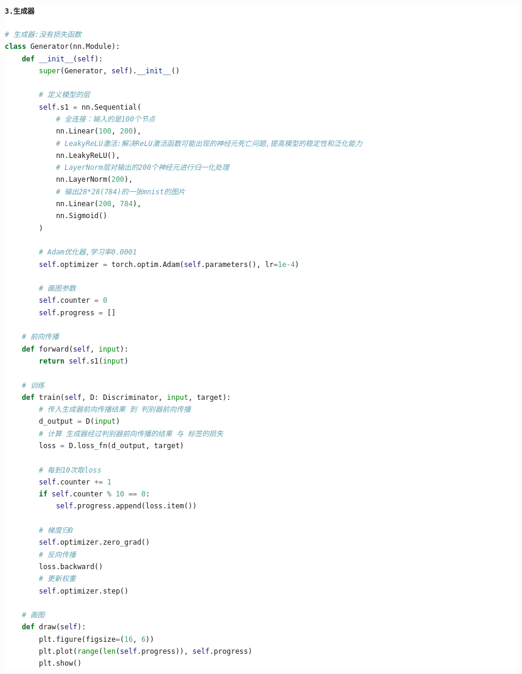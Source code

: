 

#### `3.生成器`

```python
# 生成器:没有损失函数
class Generator(nn.Module):
    def __init__(self):
        super(Generator, self).__init__()

        # 定义模型的层
        self.s1 = nn.Sequential(
            # 全连接：输入的是100个节点
            nn.Linear(100, 200),
            # LeakyReLU激活:解决ReLU激活函数可能出现的神经元死亡问题,提高模型的稳定性和泛化能力
            nn.LeakyReLU(),
            # LayerNorm层对输出的200个神经元进行归一化处理
            nn.LayerNorm(200),
            # 输出28*28(784)的一张mnist的图片
            nn.Linear(200, 784),
            nn.Sigmoid()
        )

        # Adam优化器,学习率0.0001
        self.optimizer = torch.optim.Adam(self.parameters(), lr=1e-4)

        # 画图参数
        self.counter = 0
        self.progress = []

    # 前向传播
    def forward(self, input):
        return self.s1(input)

    # 训练
    def train(self, D: Discriminator, input, target):
        # 传入生成器前向传播结果 到 判别器前向传播
        d_output = D(input)
        # 计算 生成器经过判别器前向传播的结果 与 标签的损失
        loss = D.loss_fn(d_output, target)

        # 每到10次取loss
        self.counter += 1
        if self.counter % 10 == 0:
            self.progress.append(loss.item())

        # 梯度归0
        self.optimizer.zero_grad()
        # 反向传播
        loss.backward()
        # 更新权重
        self.optimizer.step()

    # 画图
    def draw(self):
        plt.figure(figsize=(16, 6))
        plt.plot(range(len(self.progress)), self.progress)
        plt.show()
```
